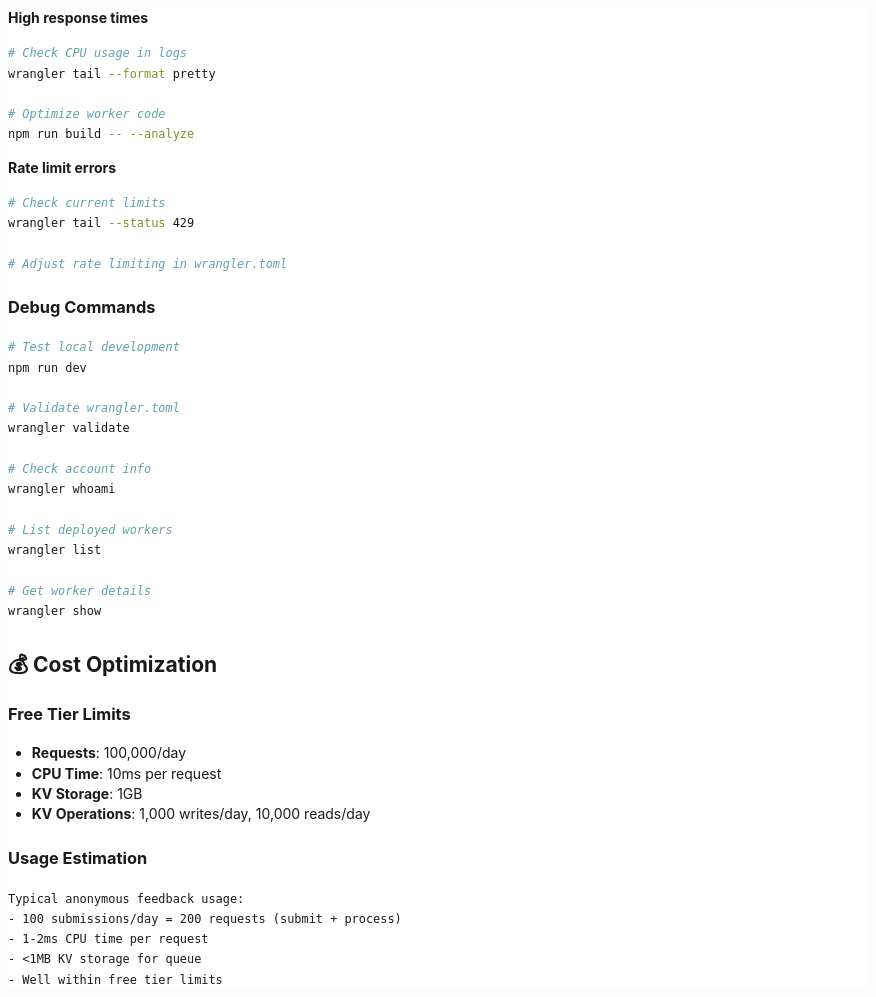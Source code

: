 **High response times**
```bash
# Check CPU usage in logs
wrangler tail --format pretty

# Optimize worker code
npm run build -- --analyze
```

**Rate limit errors**
```bash
# Check current limits
wrangler tail --status 429

# Adjust rate limiting in wrangler.toml
```

### Debug Commands

```bash
# Test local development
npm run dev

# Validate wrangler.toml
wrangler validate

# Check account info
wrangler whoami

# List deployed workers
wrangler list

# Get worker details
wrangler show
```

## 💰 Cost Optimization

### Free Tier Limits
- **Requests**: 100,000/day
- **CPU Time**: 10ms per request
- **KV Storage**: 1GB
- **KV Operations**: 1,000 writes/day, 10,000 reads/day

### Usage Estimation
```
Typical anonymous feedback usage:
- 100 submissions/day = 200 requests (submit + process)
- 1-2ms CPU time per request
- <1MB KV storage for queue
- Well within free tier limits
```
